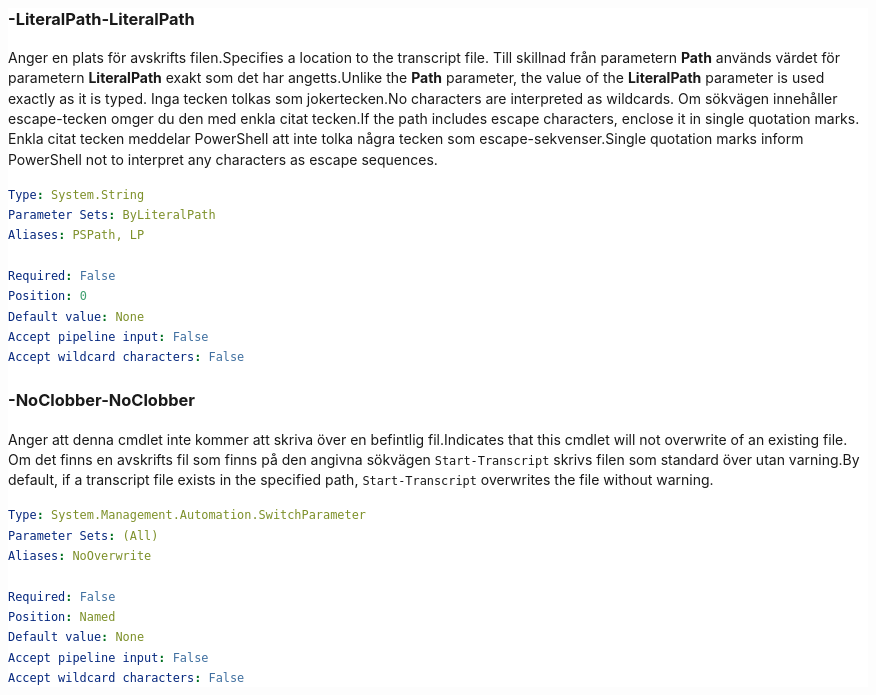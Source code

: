 ### <span data-ttu-id="2eef3-137">-LiteralPath</span><span class="sxs-lookup"><span data-stu-id="2eef3-137">-LiteralPath</span></span>

<span data-ttu-id="2eef3-138">Anger en plats för avskrifts filen.</span><span class="sxs-lookup"><span data-stu-id="2eef3-138">Specifies a location to the transcript file.</span></span> <span data-ttu-id="2eef3-139">Till skillnad från parametern **Path** används värdet för parametern **LiteralPath** exakt som det har angetts.</span><span class="sxs-lookup"><span data-stu-id="2eef3-139">Unlike the **Path** parameter, the value of the **LiteralPath** parameter is used exactly as it is typed.</span></span> <span data-ttu-id="2eef3-140">Inga tecken tolkas som jokertecken.</span><span class="sxs-lookup"><span data-stu-id="2eef3-140">No characters are interpreted as wildcards.</span></span> <span data-ttu-id="2eef3-141">Om sökvägen innehåller escape-tecken omger du den med enkla citat tecken.</span><span class="sxs-lookup"><span data-stu-id="2eef3-141">If the path includes escape characters, enclose it in single quotation marks.</span></span> <span data-ttu-id="2eef3-142">Enkla citat tecken meddelar PowerShell att inte tolka några tecken som escape-sekvenser.</span><span class="sxs-lookup"><span data-stu-id="2eef3-142">Single quotation marks inform PowerShell not to interpret any characters as escape sequences.</span></span>

```yaml
Type: System.String
Parameter Sets: ByLiteralPath
Aliases: PSPath, LP

Required: False
Position: 0
Default value: None
Accept pipeline input: False
Accept wildcard characters: False
```

### <span data-ttu-id="2eef3-143">-NoClobber</span><span class="sxs-lookup"><span data-stu-id="2eef3-143">-NoClobber</span></span>

<span data-ttu-id="2eef3-144">Anger att denna cmdlet inte kommer att skriva över en befintlig fil.</span><span class="sxs-lookup"><span data-stu-id="2eef3-144">Indicates that this cmdlet will not overwrite of an existing file.</span></span> <span data-ttu-id="2eef3-145">Om det finns en avskrifts fil som finns på den angivna sökvägen `Start-Transcript` skrivs filen som standard över utan varning.</span><span class="sxs-lookup"><span data-stu-id="2eef3-145">By default, if a transcript file exists in the specified path, `Start-Transcript` overwrites the file without warning.</span></span>

```yaml
Type: System.Management.Automation.SwitchParameter
Parameter Sets: (All)
Aliases: NoOverwrite

Required: False
Position: Named
Default value: None
Accept pipeline input: False
Accept wildcard characters: False
```
